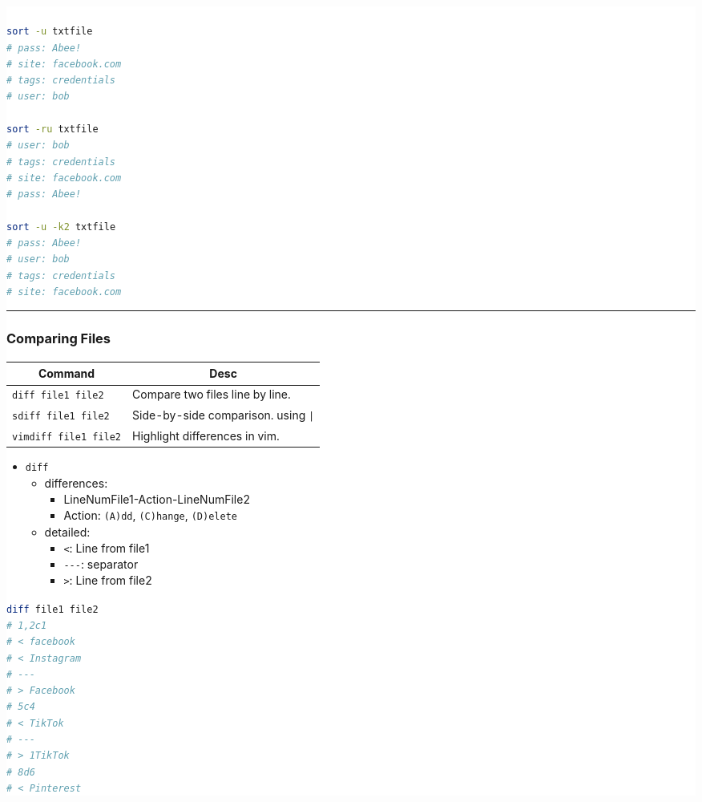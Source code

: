 ```sh

sort -u txtfile
# pass: Abee!
# site: facebook.com
# tags: credentials
# user: bob

sort -ru txtfile
# user: bob
# tags: credentials
# site: facebook.com
# pass: Abee!

sort -u -k2 txtfile
# pass: Abee!
# user: bob
# tags: credentials
# site: facebook.com
```

---

### Comparing Files

| Command               | Desc                                |
| --------------------- | ----------------------------------- |
| `diff file1 file2`    | Compare two files line by line.     |
| `sdiff file1 file2`   | Side-by-side comparison. using `\|` |
| `vimdiff file1 file2` | Highlight differences in vim.       |

- `diff`
  - differences:
    - LineNumFile1-Action-LineNumFile2
    - Action: `(A)dd`, `(C)hange`, `(D)elete`
  - detailed:
    - `<`: Line from file1
    - `---`: separator
    - `>`: Line from file2

```sh
diff file1 file2
# 1,2c1
# < facebook
# < Instagram
# ---
# > Facebook
# 5c4
# < TikTok
# ---
# > 1TikTok
# 8d6
# < Pinterest
```
